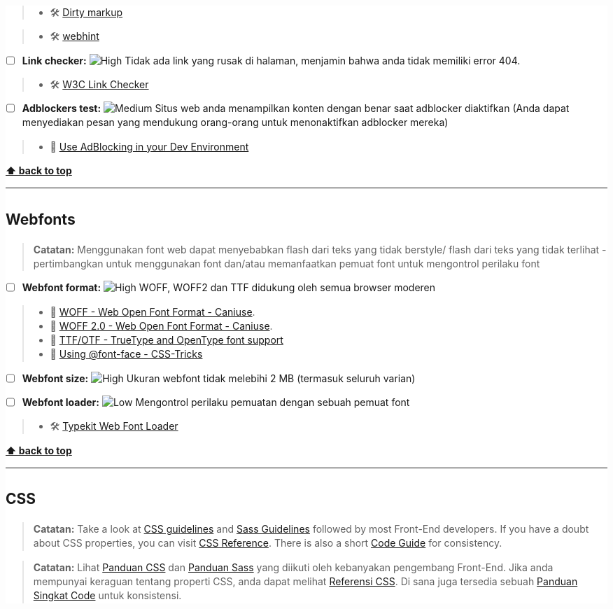 > * 🛠 [Dirty markup](https://www.10bestdesign.com/dirtymarkup/)

> * 🛠 [webhint](https://webhint.io/)


* [ ] **Link checker:** ![High][high_img] Tidak ada link yang rusak di halaman, menjamin bahwa anda tidak memiliki error 404.


> * 🛠 [W3C Link Checker](https://validator.w3.org/checklink)

* [ ] **Adblockers test:** ![Medium][medium_img] Situs web anda menampilkan konten dengan benar saat adblocker diaktifkan (Anda dapat menyediakan pesan yang mendukung orang-orang untuk menonaktifkan adblocker mereka)   

> * 📖 [Use AdBlocking in your Dev Environment](https://andreicioara.com/use-adblocking-in-your-dev-environment-48db500d9b86)


**[⬆ back to top](#table-of-contents)**

---

## Webfonts

> **Catatan:** Menggunakan font web dapat menyebabkan flash dari teks yang tidak berstyle/ flash dari teks yang tidak terlihat - pertimbangkan untuk menggunakan font dan/atau memanfaatkan pemuat font untuk mengontrol perilaku font

* [ ] **Webfont format:** ![High][high_img] WOFF, WOFF2 dan TTF didukung oleh semua browser moderen

> * 📖 [WOFF - Web Open Font Format - Caniuse](https://caniuse.com/#feat=woff).
> * 📖 [WOFF 2.0 - Web Open Font Format - Caniuse](https://caniuse.com/#feat=woff2).
> * 📖 [TTF/OTF - TrueType and OpenType font support](https://caniuse.com/#feat=ttf)
> * 📖 [Using @font-face - CSS-Tricks](https://css-tricks.com/snippets/css/using-font-face/)


* [ ] **Webfont size:** ![High][high_img] Ukuran webfont tidak melebihi 2 MB (termasuk seluruh varian)

* [ ] **Webfont loader:** ![Low][low_img] Mengontrol perilaku pemuatan dengan sebuah pemuat font

> * 🛠 [Typekit Web Font Loader](https://github.com/typekit/webfontloader)

**[⬆ back to top](#table-of-contents)**

---

## CSS

> **Catatan:** Take a look at [CSS guidelines](https://cssguidelin.es/) and [Sass Guidelines](https://sass-guidelin.es/) followed by most  Front-End developers. If you have a doubt about CSS properties, you can visit [CSS Reference](http://cssreference.io/). There is also a short [Code Guide](http://codeguide.co/) for consistency.

> **Catatan:** Lihat [Panduan CSS](https://cssguidelin.es/) dan [Panduan Sass](https://sass-guidelin.es/) yang diikuti oleh kebanyakan pengembang Front-End. Jika anda mempunyai keraguan tentang properti CSS, anda dapat melihat [Referensi CSS](http://cssreference.io/). Di sana juga tersedia sebuah [Panduan Singkat Code](http://codeguide.co/) untuk konsistensi.


[low_img]: data/images/priority/low.svg
[medium_img]: data/images/priority/medium.svg
[high_img]: data/images/priority/high.svg